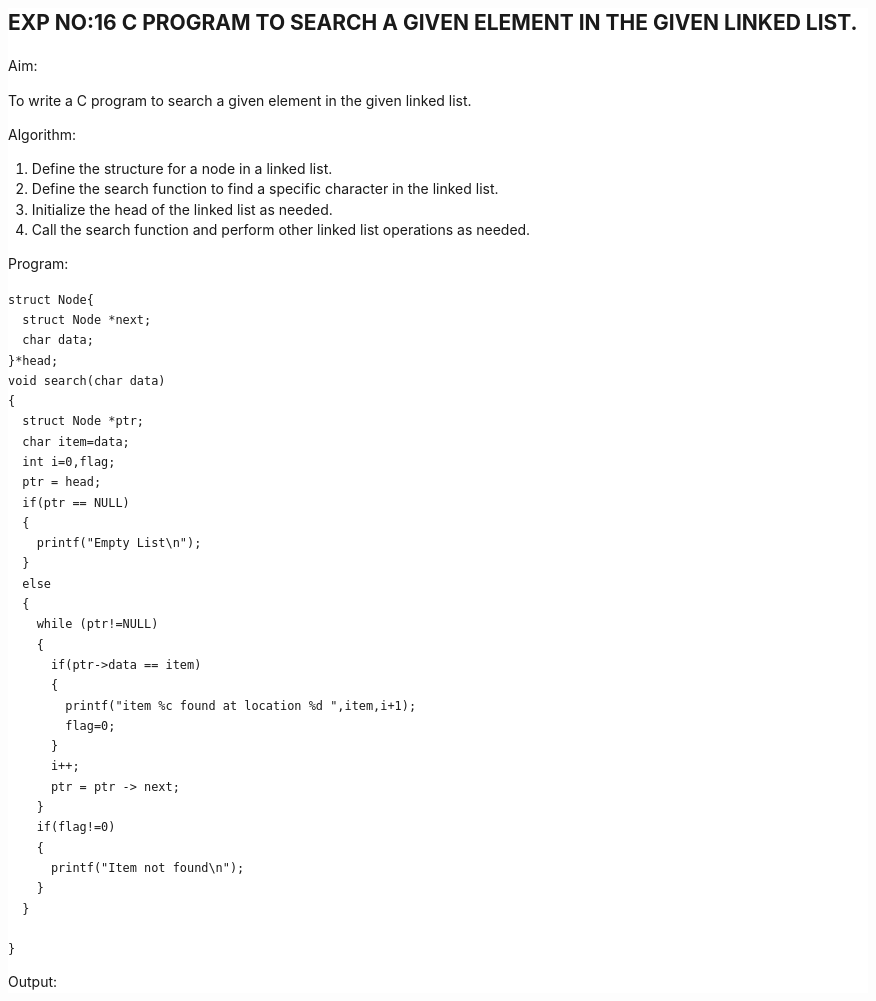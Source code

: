## EXP NO:16 C PROGRAM TO SEARCH A GIVEN ELEMENT IN THE GIVEN LINKED LIST.

Aim:

To write a C program to search a given element in the given linked list.

Algorithm:

1.	Define the structure for a node in a linked list.
2.	Define the search function to find a specific character in the linked list.
3.	Initialize the head of the linked list as needed.
4.	Call the search function and perform other linked list operations as needed.
 
Program:
```
struct Node{
  struct Node *next;
  char data;
}*head;
void search(char data)
{
  struct Node *ptr;
  char item=data;
  int i=0,flag;
  ptr = head;
  if(ptr == NULL)
  {
    printf("Empty List\n");
  }
  else
  {
    while (ptr!=NULL)
    {
      if(ptr->data == item)
      {
        printf("item %c found at location %d ",item,i+1);
        flag=0;
      }
      i++;
      ptr = ptr -> next;
    }
    if(flag!=0)
    {
      printf("Item not found\n");
    }
  }

}

```

Output:
